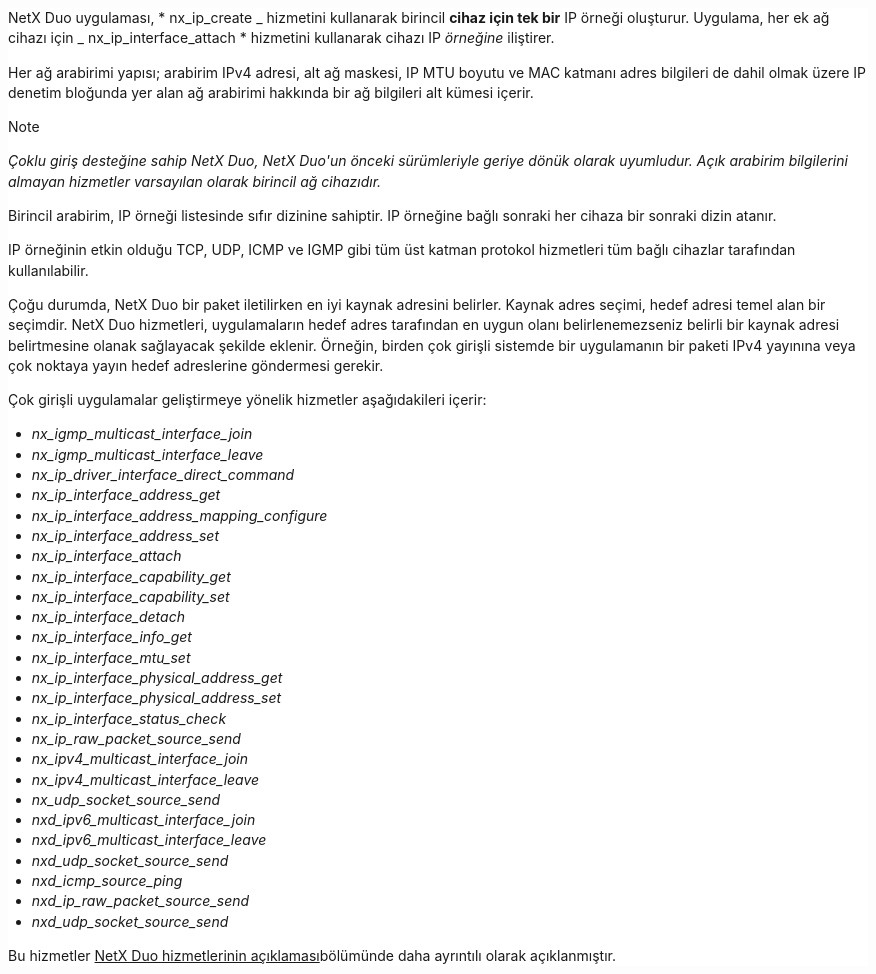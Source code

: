 NetX Duo uygulaması, * nx_ip_create _ hizmetini kullanarak birincil **cihaz için tek bir** IP örneği oluşturur. Uygulama, her ek ağ cihazı için _ nx_ip_interface_attach * hizmetini kullanarak cihazı IP *_örneğine_* iliştirer.

Her ağ arabirimi yapısı; arabirim IPv4 adresi, alt ağ maskesi, IP MTU boyutu ve MAC katmanı adres bilgileri de dahil olmak üzere IP denetim bloğunda yer alan ağ arabirimi hakkında bir ağ bilgileri alt kümesi içerir.

> [!NOTE]
> *Çoklu giriş desteğine sahip NetX Duo, NetX Duo'un önceki sürümleriyle geriye dönük olarak uyumludur. Açık arabirim bilgilerini almayan hizmetler varsayılan olarak birincil ağ cihazıdır.*

Birincil arabirim, IP örneği listesinde sıfır dizinine sahiptir. IP örneğine bağlı sonraki her cihaza bir sonraki dizin atanır.

IP örneğinin etkin olduğu TCP, UDP, ICMP ve IGMP gibi tüm üst katman protokol hizmetleri tüm bağlı cihazlar tarafından kullanılabilir.

Çoğu durumda, NetX Duo bir paket iletilirken en iyi kaynak adresini belirler. Kaynak adres seçimi, hedef adresi temel alan bir seçimdir. NetX Duo hizmetleri, uygulamaların hedef adres tarafından en uygun olanı belirlenemezseniz belirli bir kaynak adresi belirtmesine olanak sağlayacak şekilde eklenir. Örneğin, birden çok girişli sistemde bir uygulamanın bir paketi IPv4 yayınına veya çok noktaya yayın hedef adreslerine göndermesi gerekir.

Çok girişli uygulamalar geliştirmeye yönelik hizmetler aşağıdakileri içerir:

- *nx_igmp_multicast_interface_join*
- *nx_igmp_multicast_interface_leave*
- *nx_ip_driver_interface_direct_command*
- *nx_ip_interface_address_get*
- *nx_ip_interface_address_mapping_configure*
- *nx_ip_interface_address_set*  
- *nx_ip_interface_attach*
- *nx_ip_interface_capability_get* 
- *nx_ip_interface_capability_set*
- *nx_ip_interface_detach*
- *nx_ip_interface_info_get*
- *nx_ip_interface_mtu_set*
- *nx_ip_interface_physical_address_get*
- *nx_ip_interface_physical_address_set*
- *nx_ip_interface_status_check*
- *nx_ip_raw_packet_source_send*
- *nx_ipv4_multicast_interface_join*
- *nx_ipv4_multicast_interface_leave*
- *nx_udp_socket_source_send*
- *nxd_ipv6_multicast_interface_join*
- *nxd_ipv6_multicast_interface_leave* 
- *nxd_udp_socket_source_send*
- *nxd_icmp_source_ping*
- *nxd_ip_raw_packet_source_send*
- *nxd_udp_socket_source_send*

Bu hizmetler [NetX Duo hizmetlerinin açıklaması](chapter4.md)bölümünde daha ayrıntılı olarak açıklanmıştır.
